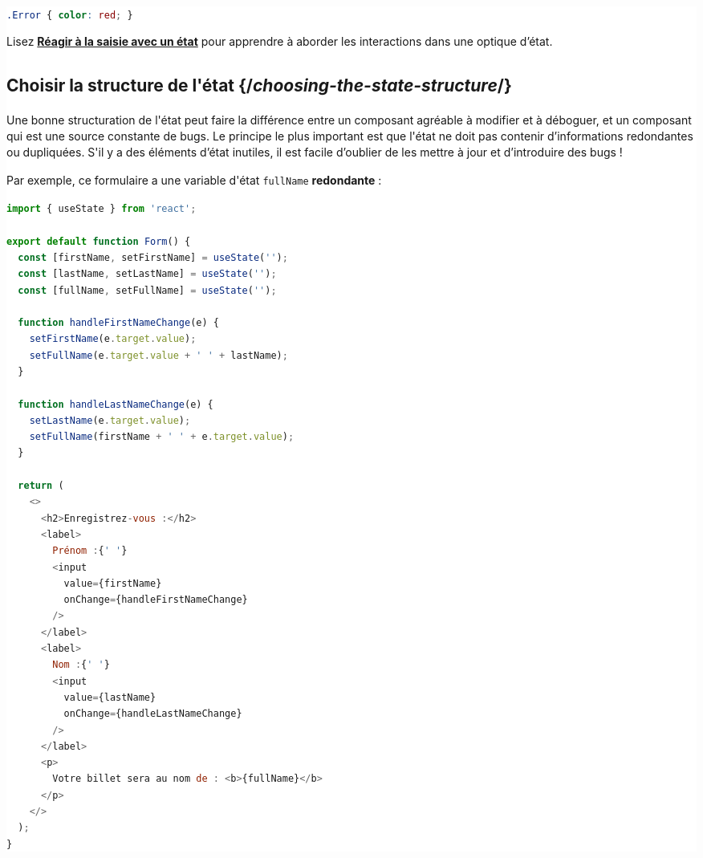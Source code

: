 ```css
.Error { color: red; }
```

</Sandpack>

<LearnMore path="/learn/reacting-to-input-with-state">

Lisez **[Réagir à la saisie avec un état](/learn/reacting-to-input-with-state)** pour apprendre à aborder les interactions dans une optique d’état.

</LearnMore>

## Choisir la structure de l'état {/*choosing-the-state-structure*/}

Une bonne structuration de l'état peut faire la différence entre un composant agréable à modifier et à déboguer, et un composant qui est une source constante de bugs. Le principe le plus important est que l'état ne doit pas contenir d’informations redondantes ou dupliquées.
S'il y a des éléments d’état inutiles, il est facile d’oublier de les mettre à jour et d’introduire des bugs !

Par exemple, ce formulaire a une variable d'état `fullName` **redondante** :

<Sandpack>

```js
import { useState } from 'react';

export default function Form() {
  const [firstName, setFirstName] = useState('');
  const [lastName, setLastName] = useState('');
  const [fullName, setFullName] = useState('');

  function handleFirstNameChange(e) {
    setFirstName(e.target.value);
    setFullName(e.target.value + ' ' + lastName);
  }

  function handleLastNameChange(e) {
    setLastName(e.target.value);
    setFullName(firstName + ' ' + e.target.value);
  }

  return (
    <>
      <h2>Enregistrez-vous :</h2>
      <label>
        Prénom :{' '}
        <input
          value={firstName}
          onChange={handleFirstNameChange}
        />
      </label>
      <label>
        Nom :{' '}
        <input
          value={lastName}
          onChange={handleLastNameChange}
        />
      </label>
      <p>
        Votre billet sera au nom de : <b>{fullName}</b>
      </p>
    </>
  );
}
```